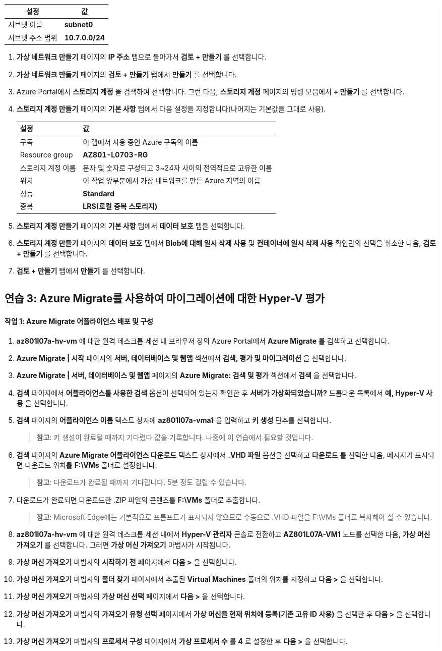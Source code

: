    | 설정 | 값 |
   | --- | --- |
   | 서브넷 이름 | **subnet0** |
   | 서브넷 주소 범위 | **10.7.0.0/24** |

1. **가상 네트워크 만들기** 페이지의 **IP 주소** 탭으로 돌아가서 **검토 + 만들기** 를 선택합니다.
1. **가상 네트워크 만들기** 페이지의 **검토 + 만들기** 탭에서 **만들기** 를 선택합니다.
1. Azure Portal에서 **스토리지 계정** 을 검색하여 선택합니다. 그런 다음, **스토리지 계정** 페이지의 명령 모음에서 **+ 만들기** 를 선택합니다.
1. **스토리지 계정 만들기** 페이지의 **기본 사항** 탭에서 다음 설정을 지정합니다(나머지는 기본값을 그대로 사용).

   | 설정 | 값 | 
   | --- | --- |
   | 구독 | 이 랩에서 사용 중인 Azure 구독의 이름 |
   | Resource group | **AZ801-L0703-RG** |
   | 스토리지 계정 이름 | 문자 및 숫자로 구성되고 3~24자 사이의 전역적으로 고유한 이름 | 
   | 위치 | 이 작업 앞부분에서 가상 네트워크를 만든 Azure 지역의 이름 |
   | 성능 | **Standard** |
   | 중복 | **LRS(로컬 중복 스토리지)** |

1. **스토리지 계정 만들기** 페이지의 **기본 사항** 탭에서 **데이터 보호** 탭을 선택합니다.
1. **스토리지 계정 만들기** 페이지의 **데이터 보호** 탭에서 **Blob에 대해 일시 삭제 사용** 및 **컨테이너에 일시 삭제 사용** 확인란의 선택을 취소한 다음, **검토 + 만들기** 를 선택합니다.
1. **검토 + 만들기** 탭에서 **만들기** 를 선택합니다.

## <a name="exercise-3-assess-hyper-v-for-migration-by-using-azure-migrate"></a>연습 3: Azure Migrate를 사용하여 마이그레이션에 대한 Hyper-V 평가
  
#### <a name="task-1-deploy-and-configure-the-azure-migrate-appliance"></a>작업 1: Azure Migrate 어플라이언스 배포 및 구성

1. **az801l07a-hv-vm** 에 대한 원격 데스크톱 세션 내 브라우저 창의 Azure Portal에서 **Azure Migrate** 를 검색하고 선택합니다.
1. **Azure Migrate | 시작** 페이지의 **서버, 데이터베이스 및 웹앱** 섹션에서 **검색, 평가 및 마이그레이션** 을 선택합니다.
1. **Azure Migrate \| 서버, 데이터베이스 및 웹앱** 페이지의 **Azure Migrate: 검색 및 평가** 섹션에서 **검색** 을 선택합니다.
1. **검색** 페이지에서 **어플라이언스를 사용한 검색** 옵션이 선택되어 있는지 확인한 후 **서버가 가상화되었습니까?** 드롭다운 목록에서 **예, Hyper-V 사용** 을 선택합니다. 
1. **검색** 페이지의 **어플라이언스 이름** 텍스트 상자에 **az801l07a-vma1** 을 입력하고 **키 생성** 단추를 선택합니다.

   >**참고**: 키 생성이 완료될 때까지 기다렸다 값을 기록합니다. 나중에 이 연습에서 필요할 것입니다.

1. **검색** 페이지의 **Azure Migrate 어플라이언스 다운로드** 텍스트 상자에서 **.VHD 파일** 옵션을 선택하고 **다운로드** 를 선택한 다음, 메시지가 표시되면 다운로드 위치를 **F:\VMs** 폴더로 설정합니다.

   >**참고**: 다운로드가 완료될 때까지 기다립니다. 5분 정도 걸릴 수 있습니다.

1. 다운로드가 완료되면 다운로드한 .ZIP 파일의 콘텐츠를 **F:\VMs** 폴더로 추출합니다.

   >**참고**: Microsoft Edge에는 기본적으로 프롬프트가 표시되지 않으므로 수동으로 .VHD 파일을 F:\VMs 폴더로 복사해야 할 수 있습니다.

1. **az801l07a-hv-vm** 에 대한 원격 데스크톱 세션 내에서 **Hyper-V 관리자** 콘솔로 전환하고 **AZ801L07A-VM1** 노드를 선택한 다음, **가상 머신 가져오기** 를 선택합니다. 그러면 **가상 머신 가져오기** 마법사가 시작됩니다.
1. **가상 머신 가져오기** 마법사의 **시작하기 전** 페이지에서 **다음 >** 을 선택합니다.
1. **가상 머신 가져오기** 마법사의 **폴더 찾기** 페이지에서 추출된 **Virtual Machines** 폴더의 위치를 지정하고 **다음 >** 을 선택합니다.
1. **가상 머신 가져오기** 마법사의 **가상 머신 선택** 페이지에서 **다음 >** 을 선택합니다.
1. **가상 머신 가져오기** 마법사의 **가져오기 유형 선택** 페이지에서 **가상 머신을 현재 위치에 등록(기존 고유 ID 사용)** 을 선택한 후 **다음 >** 을 선택합니다.
1. **가상 머신 가져오기** 마법사의 **프로세서 구성** 페이지에서 **가상 프로세서 수** 를 **4** 로 설정한 후 **다음 >** 을 선택합니다.
